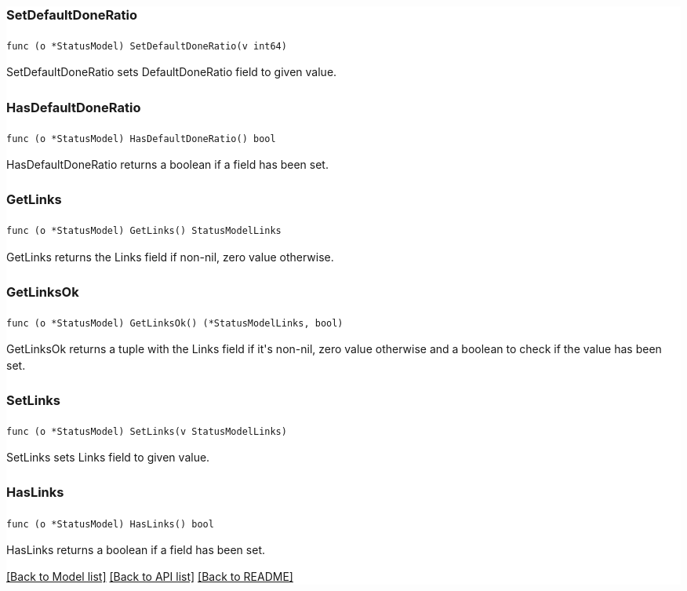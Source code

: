 ### SetDefaultDoneRatio

`func (o *StatusModel) SetDefaultDoneRatio(v int64)`

SetDefaultDoneRatio sets DefaultDoneRatio field to given value.

### HasDefaultDoneRatio

`func (o *StatusModel) HasDefaultDoneRatio() bool`

HasDefaultDoneRatio returns a boolean if a field has been set.

### GetLinks

`func (o *StatusModel) GetLinks() StatusModelLinks`

GetLinks returns the Links field if non-nil, zero value otherwise.

### GetLinksOk

`func (o *StatusModel) GetLinksOk() (*StatusModelLinks, bool)`

GetLinksOk returns a tuple with the Links field if it's non-nil, zero value otherwise
and a boolean to check if the value has been set.

### SetLinks

`func (o *StatusModel) SetLinks(v StatusModelLinks)`

SetLinks sets Links field to given value.

### HasLinks

`func (o *StatusModel) HasLinks() bool`

HasLinks returns a boolean if a field has been set.


[[Back to Model list]](../README.md#documentation-for-models) [[Back to API list]](../README.md#documentation-for-api-endpoints) [[Back to README]](../README.md)


